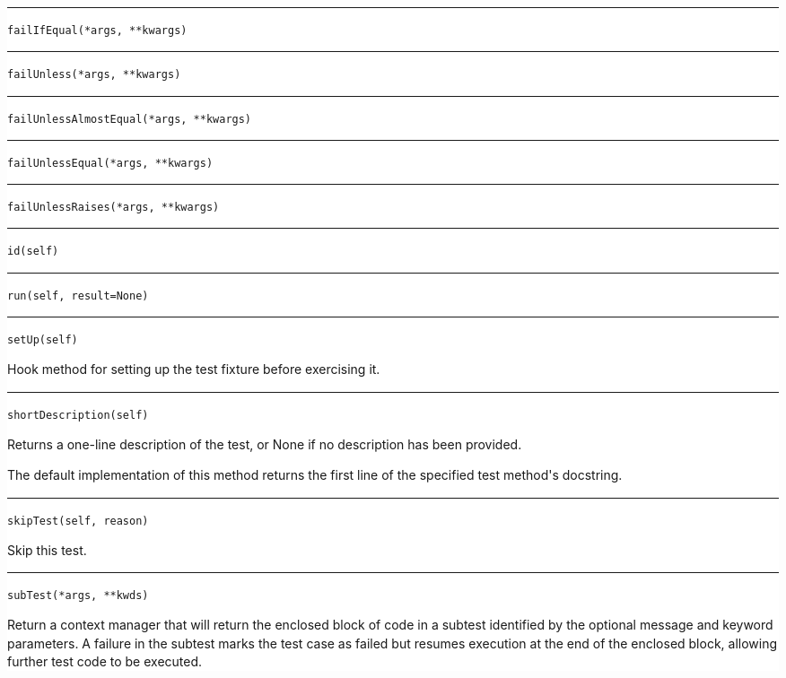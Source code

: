 
---

    failIfEqual(*args, **kwargs)


---

    failUnless(*args, **kwargs)


---

    failUnlessAlmostEqual(*args, **kwargs)


---

    failUnlessEqual(*args, **kwargs)


---

    failUnlessRaises(*args, **kwargs)


---

    id(self)


---

    run(self, result=None)


---

    setUp(self)

Hook method for setting up the test fixture before exercising it.

---

    shortDescription(self)

Returns a one-line description of the test, or None if no
description has been provided.

The default implementation of this method returns the first line of
the specified test method's docstring.


---

    skipTest(self, reason)

Skip this test.

---

    subTest(*args, **kwds)

Return a context manager that will return the enclosed block
of code in a subtest identified by the optional message and
keyword parameters.  A failure in the subtest marks the test
case as failed but resumes execution at the end of the enclosed
block, allowing further test code to be executed.
